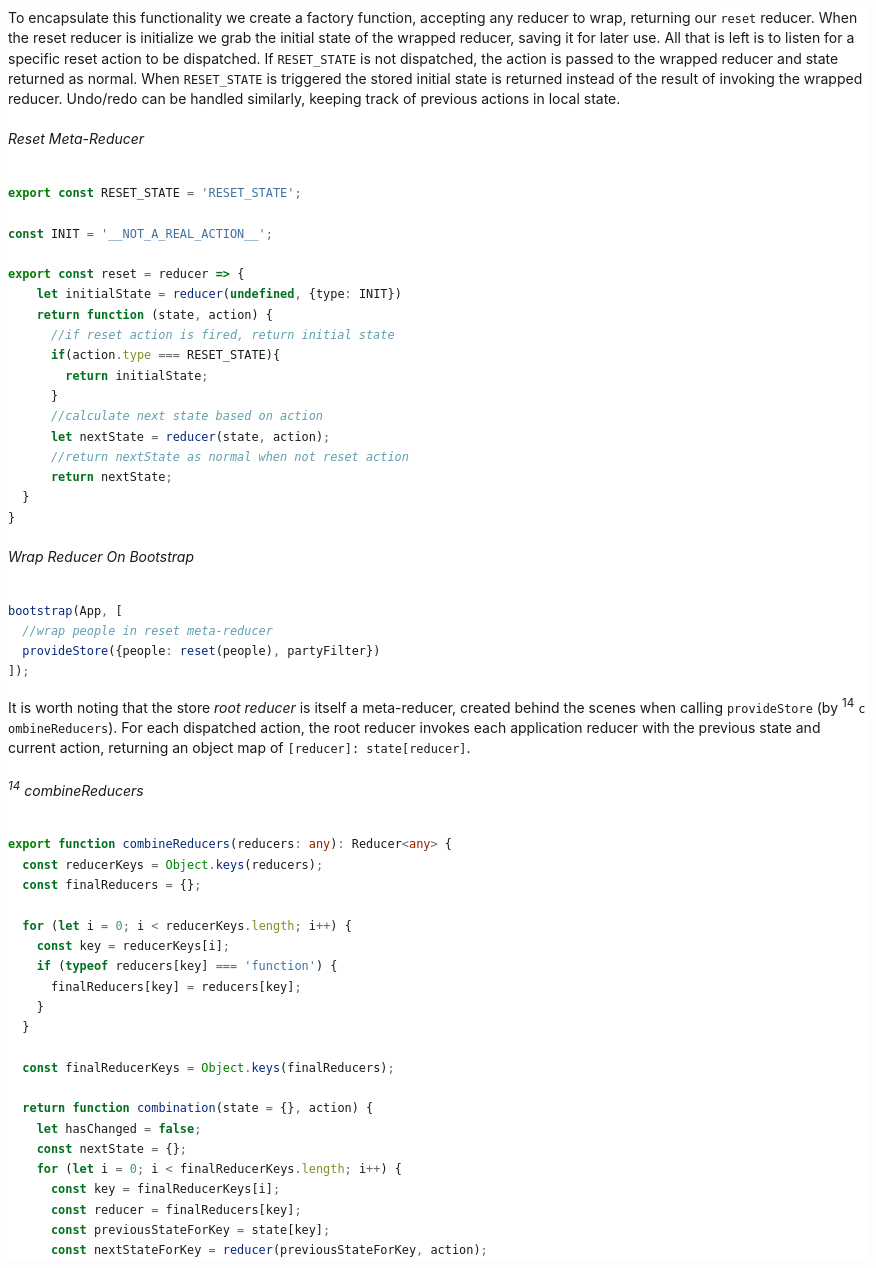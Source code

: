 To encapsulate this functionality we create a factory function, accepting any reducer to wrap, returning our `reset` reducer. When the reset reducer is initialize we grab the initial state of the wrapped reducer, saving it for later use. All that is left is to listen for a specific reset action to be dispatched. If `RESET_STATE` is not dispatched, the action is passed to the wrapped reducer and state returned as normal. When `RESET_STATE` is triggered the stored initial state is returned instead of the result of invoking the wrapped reducer. Undo/redo can be handled similarly, keeping track of previous actions in local state. 

###### Reset Meta-Reducer
```ts
export const RESET_STATE = 'RESET_STATE';

const INIT = '__NOT_A_REAL_ACTION__';

export const reset = reducer => {
    let initialState = reducer(undefined, {type: INIT})
    return function (state, action) {
      //if reset action is fired, return initial state
      if(action.type === RESET_STATE){
        return initialState;
      }
      //calculate next state based on action
      let nextState = reducer(state, action);
      //return nextState as normal when not reset action
      return nextState;
  }
} 
```

###### Wrap Reducer On Bootstrap
```ts
bootstrap(App, [
  //wrap people in reset meta-reducer
  provideStore({people: reset(people), partyFilter})
]);
```

It is worth noting that the store *root reducer* is itself a meta-reducer, created behind the scenes when calling `provideStore` (by <sup>14</sup> `combineReducers`). For each dispatched action, the root reducer invokes each application reducer with the previous state and current action, returning an object map of `[reducer]: state[reducer]`. 

###### <sup>14</sup> combineReducers
```ts
export function combineReducers(reducers: any): Reducer<any> {
  const reducerKeys = Object.keys(reducers);
  const finalReducers = {};

  for (let i = 0; i < reducerKeys.length; i++) {
    const key = reducerKeys[i];
    if (typeof reducers[key] === 'function') {
      finalReducers[key] = reducers[key];
    }
  }

  const finalReducerKeys = Object.keys(finalReducers);

  return function combination(state = {}, action) {
    let hasChanged = false;
    const nextState = {};
    for (let i = 0; i < finalReducerKeys.length; i++) {
      const key = finalReducerKeys[i];
      const reducer = finalReducers[key];
      const previousStateForKey = state[key];
      const nextStateForKey = reducer(previousStateForKey, action);

```